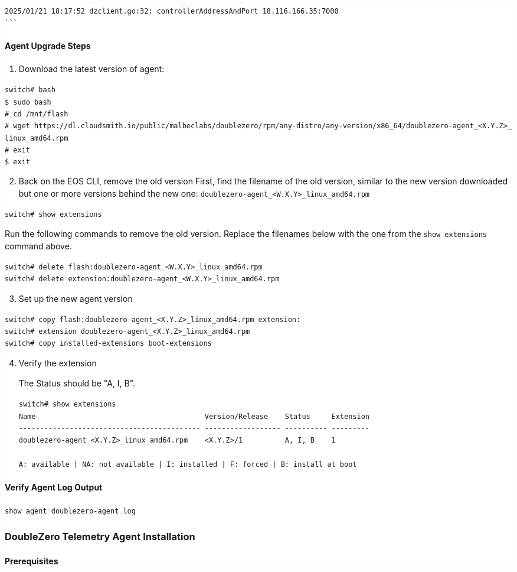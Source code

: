     2025/01/21 18:17:52 dzclient.go:32: controllerAddressAndPort 18.116.166.35:7000
    ```

#### Agent Upgrade Steps

1. Download the latest version of agent:
```
switch# bash
$ sudo bash
# cd /mnt/flash
# wget https://dl.cloudsmith.io/public/malbeclabs/doublezero/rpm/any-distro/any-version/x86_64/doublezero-agent_<X.Y.Z>_linux_amd64.rpm
# exit
$ exit
```

2. Back on the EOS CLI, remove the old version
First, find the filename of the old version, similar to the new version downloaded but one or more versions behind the new one: `doublezero-agent_<W.X.Y>_linux_amd64.rpm`
```
switch# show extensions
```
Run the following commands to remove the old version. Replace the filenames below with the one from the `show extensions` command above.
```
switch# delete flash:doublezero-agent_<W.X.Y>_linux_amd64.rpm
switch# delete extension:doublezero-agent_<W.X.Y>_linux_amd64.rpm
```
3. Set up the new agent version
```
switch# copy flash:doublezero-agent_<X.Y.Z>_linux_amd64.rpm extension:
switch# extension doublezero-agent_<X.Y.Z>_linux_amd64.rpm
switch# copy installed-extensions boot-extensions
```

4. Verify the extension

    The Status should be "A, I, B".
    ```
    switch# show extensions
    Name                                        Version/Release    Status     Extension
    ------------------------------------------- ------------------ ---------- ---------
    doublezero-agent_<X.Y.Z>_linux_amd64.rpm    <X.Y.Z>/1          A, I, B    1

    A: available | NA: not available | I: installed | F: forced | B: install at boot
    ```

#### Verify Agent Log Output

```
show agent doublezero-agent log
```

### DoubleZero Telemetry Agent Installation

#### Prerequisites
